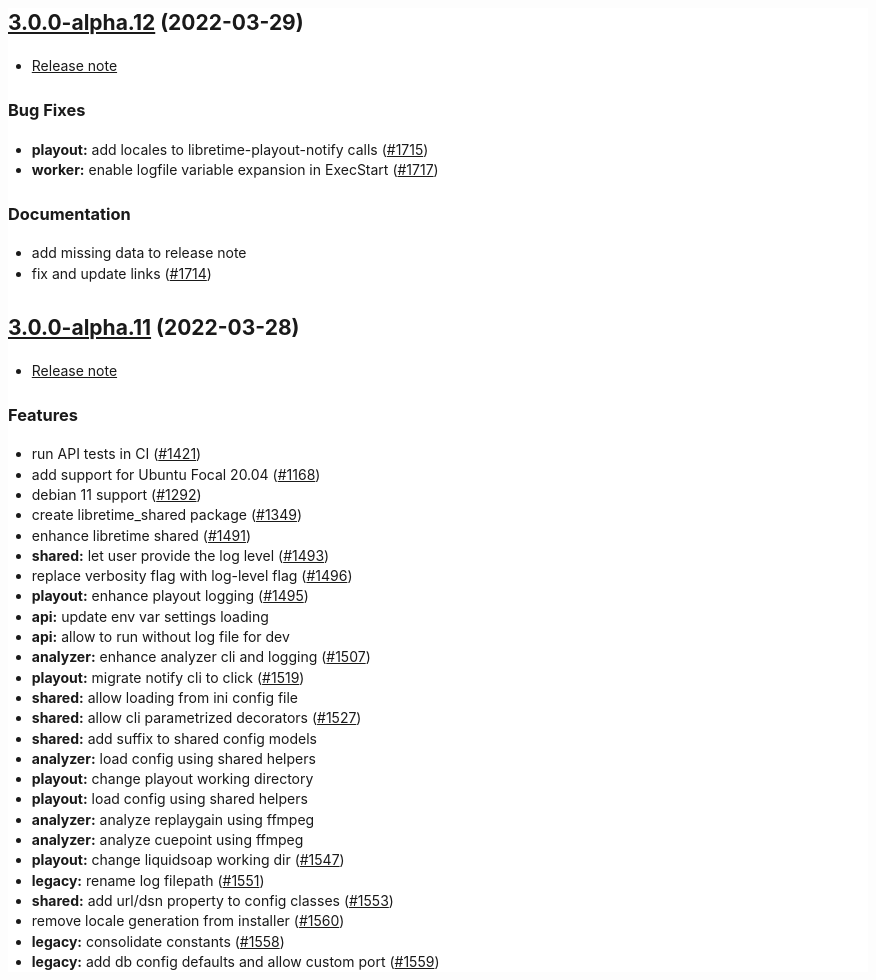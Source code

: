 <a name="3.0.0-alpha.12"></a>

## [3.0.0-alpha.12](https://github.com/libretime/libretime/compare/3.0.0-alpha.11...3.0.0-alpha.12) (2022-03-29)

- [Release note](https://libretime.org/docs/releases/3.0.0-alpha.12/)

### Bug Fixes

- **playout:** add locales to libretime-playout-notify calls ([#1715](https://github.com/libretime/libretime/issues/1715))
- **worker:** enable logfile variable expansion in ExecStart ([#1717](https://github.com/libretime/libretime/issues/1717))

### Documentation

- add missing data to release note
- fix and update links ([#1714](https://github.com/libretime/libretime/issues/1714))

<a name="3.0.0-alpha.11"></a>

## [3.0.0-alpha.11](https://github.com/libretime/libretime/compare/3.0.0-alpha.10...3.0.0-alpha.11) (2022-03-28)

- [Release note](https://libretime.org/docs/releases/3.0.0-alpha.11/)

### Features

- run API tests in CI ([#1421](https://github.com/libretime/libretime/issues/1421))
- add support for Ubuntu Focal 20.04 ([#1168](https://github.com/libretime/libretime/issues/1168))
- debian 11 support ([#1292](https://github.com/libretime/libretime/issues/1292))
- create libretime_shared package ([#1349](https://github.com/libretime/libretime/issues/1349))
- enhance libretime shared ([#1491](https://github.com/libretime/libretime/issues/1491))
- **shared:** let user provide the log level ([#1493](https://github.com/libretime/libretime/issues/1493))
- replace verbosity flag with log-level flag ([#1496](https://github.com/libretime/libretime/issues/1496))
- **playout:** enhance playout logging ([#1495](https://github.com/libretime/libretime/issues/1495))
- **api:** update env var settings loading
- **api:** allow to run without log file for dev
- **analyzer:** enhance analyzer cli and logging ([#1507](https://github.com/libretime/libretime/issues/1507))
- **playout:** migrate notify cli to click ([#1519](https://github.com/libretime/libretime/issues/1519))
- **shared:** allow loading from ini config file
- **shared:** allow cli parametrized decorators ([#1527](https://github.com/libretime/libretime/issues/1527))
- **shared:** add suffix to shared config models
- **analyzer:** load config using shared helpers
- **playout:** change playout working directory
- **playout:** load config using shared helpers
- **analyzer:** analyze replaygain using ffmpeg
- **analyzer:** analyze cuepoint using ffmpeg
- **playout:** change liquidsoap working dir ([#1547](https://github.com/libretime/libretime/issues/1547))
- **legacy:** rename log filepath ([#1551](https://github.com/libretime/libretime/issues/1551))
- **shared:** add url/dsn property to config classes ([#1553](https://github.com/libretime/libretime/issues/1553))
- remove locale generation from installer ([#1560](https://github.com/libretime/libretime/issues/1560))
- **legacy:** consolidate constants ([#1558](https://github.com/libretime/libretime/issues/1558))
- **legacy:** add db config defaults and allow custom port ([#1559](https://github.com/libretime/libretime/issues/1559))